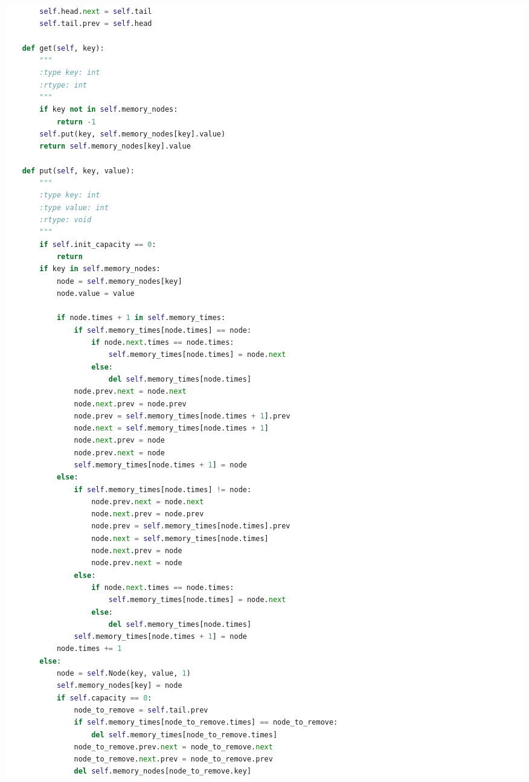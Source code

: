 ```python
        self.head.next = self.tail
        self.tail.prev = self.head

    def get(self, key):
        """
        :type key: int
        :rtype: int
        """
        if key not in self.memory_nodes:
            return -1
        self.put(key, self.memory_nodes[key].value)
        return self.memory_nodes[key].value

    def put(self, key, value):
        """
        :type key: int
        :type value: int
        :rtype: void
        """
        if self.init_capacity == 0:
            return
        if key in self.memory_nodes:
            node = self.memory_nodes[key]
            node.value = value

            if node.times + 1 in self.memory_times:
                if self.memory_times[node.times] == node:
                    if node.next.times == node.times:
                        self.memory_times[node.times] = node.next
                    else:
                        del self.memory_times[node.times]
                node.prev.next = node.next
                node.next.prev = node.prev
                node.prev = self.memory_times[node.times + 1].prev
                node.next = self.memory_times[node.times + 1]
                node.next.prev = node
                node.prev.next = node
                self.memory_times[node.times + 1] = node
            else:
                if self.memory_times[node.times] != node:
                    node.prev.next = node.next
                    node.next.prev = node.prev
                    node.prev = self.memory_times[node.times].prev
                    node.next = self.memory_times[node.times]
                    node.next.prev = node
                    node.prev.next = node
                else:
                    if node.next.times == node.times:
                        self.memory_times[node.times] = node.next
                    else:
                        del self.memory_times[node.times]
                self.memory_times[node.times + 1] = node
            node.times += 1
        else:
            node = self.Node(key, value, 1)
            self.memory_nodes[key] = node
            if self.capacity == 0:
                node_to_remove = self.tail.prev
                if self.memory_times[node_to_remove.times] == node_to_remove:
                    del self.memory_times[node_to_remove.times]
                node_to_remove.prev.next = node_to_remove.next
                node_to_remove.next.prev = node_to_remove.prev
                del self.memory_nodes[node_to_remove.key]
```

[leetcode_461]: https://leetcode.com/problems/hamming-distance/#/description
[leetcode_136]: https://leetcode.com/problems/single-number/#/description
[leetcode_448]: https://leetcode.com/problems/find-all-numbers-disappeared-in-an-array/#/description
[leetcode_371]: https://leetcode.com/problems/sum-of-two-integers/#/description
[leetcode_226]: https://leetcode.com/problems/invert-binary-tree/#/description
[leetcode_283]: https://leetcode.com/problems/move-zeroes/#/description
[leetcode_453]: https://leetcode.com/problems/minimum-moves-to-equal-array-elements/#/description
[leetcode_169]: https://leetcode.com/problems/majority-element/#/description
[leetcode_504]: https://leetcode.com/problems/base-7/#/description
[leetcode_401]: https://leetcode.com/problems/binary-watch/#/description
[leetcode_108]: https://leetcode.com/problems/convert-sorted-array-to-binary-search-tree/#/description
[leetcode_121]: https://leetcode.com/problems/best-time-to-buy-and-sell-stock/#/description
[leetcode_231]: https://leetcode.com/problems/power-of-two/#/description
[leetcode_342]: https://leetcode.com/problems/power-of-four/#/description
[leetcode_198]: https://leetcode.com/problems/house-robber/#/description
[leetcode_101]: https://leetcode.com/problems/symmetric-tree/#/description
[leetcode_110]: https://leetcode.com/problems/balanced-binary-tree/#/description
[leetcode_367]: https://leetcode.com/problems/valid-perfect-square/#/description
[leetcode_172]: https://leetcode.com/problems/factorial-trailing-zeroes/#/description
[leetcode_26]: https://leetcode.com/problems/remove-duplicates-from-sorted-array/#/description
[leetcode_141]: https://leetcode.com/problems/linked-list-cycle/#/description
[leetcode_9]: https://leetcode.com/problems/palindrome-number/#/description
[leetcode_112]: https://leetcode.com/problems/path-sum/#/description
[leetcode_438]: https://leetcode.com/problems/find-all-anagrams-in-a-string/#/description
[leetcode_205]: https://leetcode.com/problems/isomorphic-strings/#/description
[leetcode_507]: https://leetcode.com/problems/perfect-number/#/description
[leetcode_384]: https://leetcode.com/problems/shuffle-an-array/#/description
[leetcode_454]: https://leetcode.com/problems/4sum-ii/#/description
[leetcode_539]: https://leetcode.com/problems/minimum-time-difference/#/description
[leetcode_357]: https://leetcode.com/problems/count-numbers-with-unique-digits/#/description
[leetcode_260]: https://leetcode.com/problems/single-number-iii/#/description
[leetcode_400]: https://leetcode.com/problems/nth-digit/#/description
[leetcode_204]: https://leetcode.com/problems/count-primes/#/description
[leetcode_377]: https://leetcode.com/problems/combination-sum-iv/#/description
[leetcode_378]: https://leetcode.com/problems/kth-smallest-element-in-a-sorted-matrix/#/description
[leetcode_22]: https://leetcode.com/problems/generate-parentheses/#/description
[leetcode_318]: https://leetcode.com/problems/maximum-product-of-word-lengths/#/description
[leetcode_287]: https://leetcode.com/problems/find-the-duplicate-number/#/description
[leetcode_46]: https://leetcode.com/problems/permutations/#/description
[leetcode_516]: https://leetcode.com/problems/longest-palindromic-subsequence/#/description
[leetcode_386]: https://leetcode.com/problems/lexicographical-numbers/#/description
[leetcode_173]: https://leetcode.com/problems/binary-search-tree-iterator/#/description
[leetcode_96]: https://leetcode.com/problems/unique-binary-search-trees/#/description
[leetcode_89]: https://leetcode.com/problems/gray-code/#/description
[leetcode_62]: https://leetcode.com/problems/unique-paths/#/description
[leetcode_153]: https://leetcode.com/problems/find-minimum-in-rotated-sorted-array/#/description
[leetcode_78]: https://leetcode.com/problems/subsets/#/description
[leetcode_334]: https://leetcode.com/problems/increasing-triplet-subsequence/#/description
[leetcode_215]: https://leetcode.com/problems/kth-largest-element-in-an-array/#/description
[leetcode_19]: https://leetcode.com/problems/remove-nth-node-from-end-of-list/#/description
[leetcode_473]: https://leetcode.com/problems/matchsticks-to-square/#/description
[leetcode_372]: https://leetcode.com/problems/super-pow/#/description
[leetcode_416]: https://leetcode.com/problems/partition-equal-subset-sum/#/description
[leetcode_240]: https://leetcode.com/problems/search-a-2d-matrix-ii/#/description
[leetcode_48]: https://leetcode.com/problems/rotate-image/#/description
[leetcode_300]: https://leetcode.com/problems/longest-increasing-subsequence/#/description
[leetcode_64]: https://leetcode.com/problems/minimum-path-sum/#/description
[leetcode_75]: https://leetcode.com/problems/sort-colors/#/description
[leetcode_313]: https://leetcode.com/problems/super-ugly-number/#/description
[leetcode_162]: https://leetcode.com/problems/find-peak-element/#/description
[leetcode_279]: https://leetcode.com/problems/perfect-squares/#/description
[leetcode_450]: https://leetcode.com/problems/delete-node-in-a-bst/#/description
[leetcode_331]: https://leetcode.com/problems/verify-preorder-serialization-of-a-binary-tree/#/description
